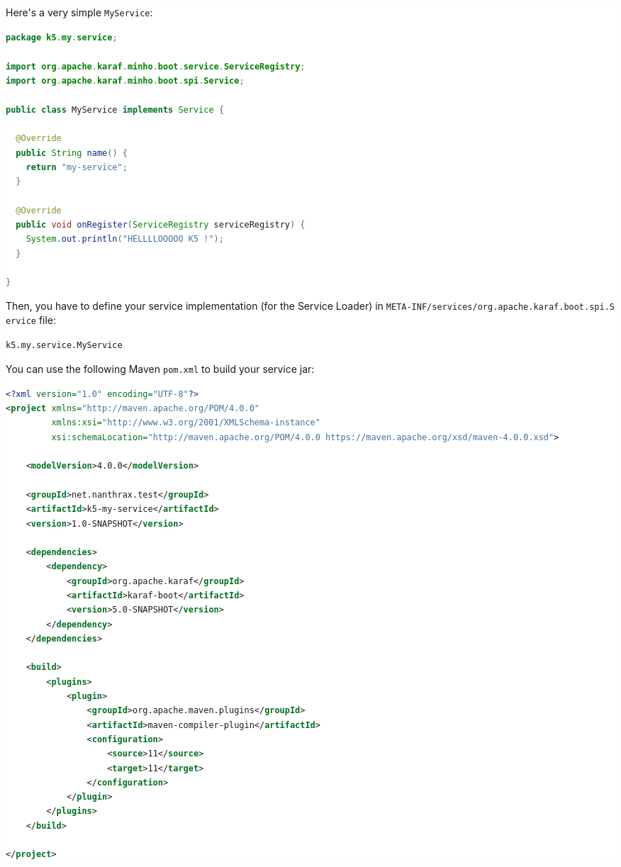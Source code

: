 Here's a very simple `MyService`:

```java
package k5.my.service;

import org.apache.karaf.minho.boot.service.ServiceRegistry;
import org.apache.karaf.minho.boot.spi.Service;

public class MyService implements Service {

  @Override
  public String name() {
    return "my-service";
  }

  @Override
  public void onRegister(ServiceRegistry serviceRegistry) {
    System.out.println("HELLLLOOOOO K5 !");
  }

}
```

Then, you have to define your service implementation (for the Service Loader) in `META-INF/services/org.apache.karaf.boot.spi.Service` file:

```
k5.my.service.MyService
```

You can use the following Maven `pom.xml` to build your service jar:

```xml
<?xml version="1.0" encoding="UTF-8"?>
<project xmlns="http://maven.apache.org/POM/4.0.0"
         xmlns:xsi="http://www.w3.org/2001/XMLSchema-instance"
         xsi:schemaLocation="http://maven.apache.org/POM/4.0.0 https://maven.apache.org/xsd/maven-4.0.0.xsd">

    <modelVersion>4.0.0</modelVersion>

    <groupId>net.nanthrax.test</groupId>
    <artifactId>k5-my-service</artifactId>
    <version>1.0-SNAPSHOT</version>

    <dependencies>
        <dependency>
            <groupId>org.apache.karaf</groupId>
            <artifactId>karaf-boot</artifactId>
            <version>5.0-SNAPSHOT</version>
        </dependency>
    </dependencies>

    <build>
        <plugins>
            <plugin>
                <groupId>org.apache.maven.plugins</groupId>
                <artifactId>maven-compiler-plugin</artifactId>
                <configuration>
                    <source>11</source>
                    <target>11</target>
                </configuration>
            </plugin>
        </plugins>
    </build>

</project>
```
